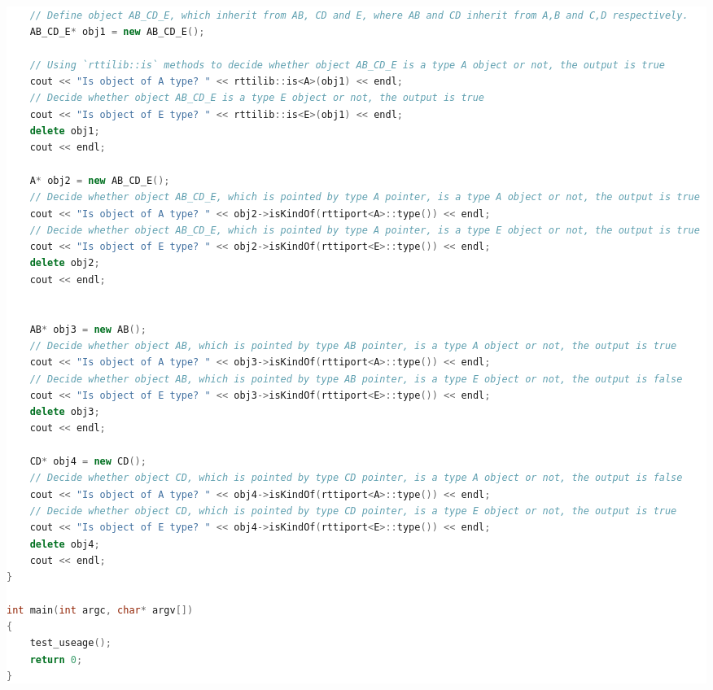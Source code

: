 ```cpp
    // Define object AB_CD_E, which inherit from AB, CD and E, where AB and CD inherit from A,B and C,D respectively.
    AB_CD_E* obj1 = new AB_CD_E();
    
    // Using `rttilib::is` methods to decide whether object AB_CD_E is a type A object or not, the output is true
    cout << "Is object of A type? " << rttilib::is<A>(obj1) << endl;
    // Decide whether object AB_CD_E is a type E object or not, the output is true
    cout << "Is object of E type? " << rttilib::is<E>(obj1) << endl;
    delete obj1;
    cout << endl;
    
    A* obj2 = new AB_CD_E();
    // Decide whether object AB_CD_E, which is pointed by type A pointer, is a type A object or not, the output is true
    cout << "Is object of A type? " << obj2->isKindOf(rttiport<A>::type()) << endl;
    // Decide whether object AB_CD_E, which is pointed by type A pointer, is a type E object or not, the output is true
    cout << "Is object of E type? " << obj2->isKindOf(rttiport<E>::type()) << endl;
    delete obj2;
    cout << endl;
    
    
    AB* obj3 = new AB();
    // Decide whether object AB, which is pointed by type AB pointer, is a type A object or not, the output is true
    cout << "Is object of A type? " << obj3->isKindOf(rttiport<A>::type()) << endl;
    // Decide whether object AB, which is pointed by type AB pointer, is a type E object or not, the output is false
    cout << "Is object of E type? " << obj3->isKindOf(rttiport<E>::type()) << endl;
    delete obj3;
    cout << endl;
    
    CD* obj4 = new CD();
    // Decide whether object CD, which is pointed by type CD pointer, is a type A object or not, the output is false
    cout << "Is object of A type? " << obj4->isKindOf(rttiport<A>::type()) << endl;
    // Decide whether object CD, which is pointed by type CD pointer, is a type E object or not, the output is true
    cout << "Is object of E type? " << obj4->isKindOf(rttiport<E>::type()) << endl;
    delete obj4;
    cout << endl;
}

int main(int argc, char* argv[])
{
    test_useage();
    return 0;
}
```
